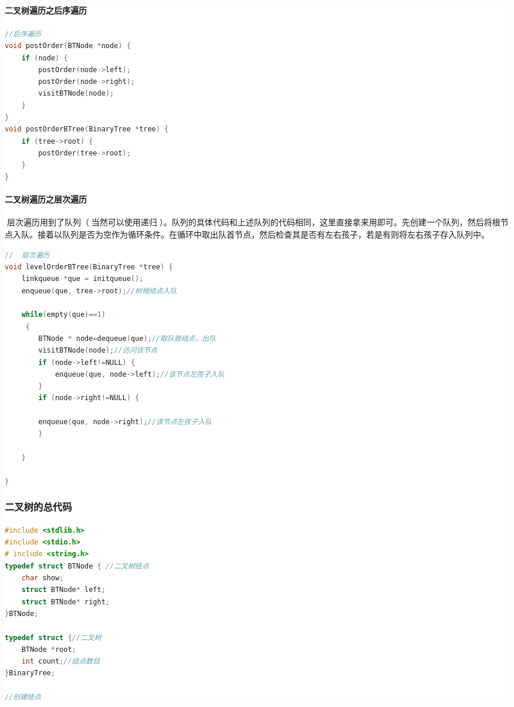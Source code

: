 ####  二叉树遍历之后序遍历

```c
//后序遍历 
void postOrder(BTNode *node) {
    if (node) {
        postOrder(node->left);
        postOrder(node->right);
        visitBTNode(node);
    }
}
void postOrderBTree(BinaryTree *tree) {
    if (tree->root) {
        postOrder(tree->root);
    }
}
```



####  二叉树遍历之层次遍历

​		层次遍历用到了队列（ 当然可以使用递归 ）。队列的具体代码和上述队列的代码相同，这里直接拿来用即可。先创建一个队列，然后将根节点入队。接着以队列是否为空作为循环条件。在循环中取出队首节点，然后检查其是否有左右孩子，若是有则将左右孩子存入队列中。

```c
//	层次遍历 
void levelOrderBTree(BinaryTree *tree) {
	linkqueue *que = initqueue();
	enqueue(que, tree->root);//树根结点入队

	while(empty(que)==1)
	 {	 	
		BTNode * node=dequeue(que);//取队首结点，出队
		visitBTNode(node);//访问该节点 
		if (node->left!=NULL) {
			enqueue(que, node->left);//该节点左孩子入队
		}
		if (node->right!=NULL) {
		
		enqueue(que, node->right);//该节点左孩子入队
		}
			
	}
    
}
```



### 二叉树的总代码

```c
#include <stdlib.h>
#include <stdio.h>
# include <string.h>
typedef struct BTNode { //二叉树结点     
    char show;         
    struct BTNode* left;
    struct BTNode* right;
}BTNode;

typedef struct {//二叉树 
    BTNode *root;
    int count;//结点数目 
}BinaryTree;

//创建结点 
```